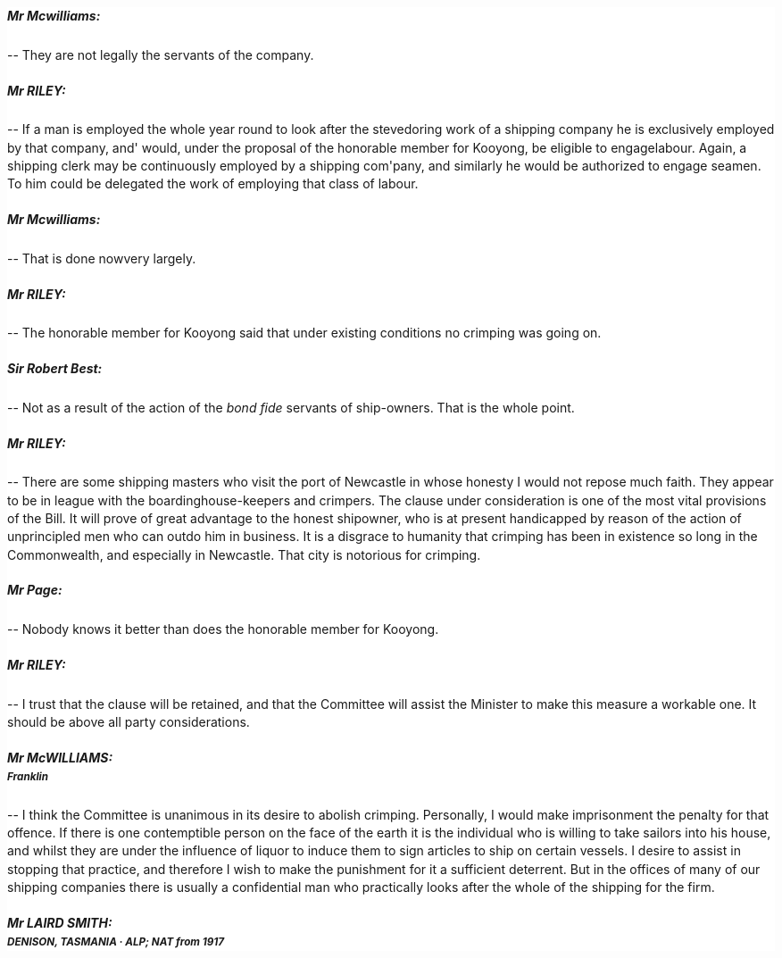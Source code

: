 ##### Mr Mcwilliams:

--  They are not legally the servants of the company. 

##### Mr RILEY:

-- If a man is employed the whole year round to look after the stevedoring work of a shipping company he is exclusively employed by that company, and' would, under the proposal of the honorable member for Kooyong, be eligible to engagelabour. Again, a shipping clerk may be continuously employed by a shipping com'pany, and similarly he would be authorized to engage seamen. To him could be delegated the work of employing that class of labour. 

##### Mr Mcwilliams:

--  That is done nowvery largely. 

##### Mr RILEY:

-- The honorable member for Kooyong said that under existing conditions no crimping was going on. 

##### Sir Robert Best:

--  Not as a result of the action of the  *bond fide*  servants of ship-owners. That is the whole point. 

##### Mr RILEY:

-- There are some shipping masters who visit the port of Newcastle in whose honesty I would not repose much faith. They appear to be in league with the boardinghouse-keepers and crimpers. The clause under consideration is one of the most vital provisions of the Bill. It will prove of great advantage to the honest shipowner, who is at present handicapped by reason of the action of unprincipled men who can outdo him in business. It is a disgrace to humanity that crimping has been in existence so long in the Commonwealth, and especially in Newcastle. That city is notorious for crimping. 

##### Mr Page:

--  Nobody knows it better than does the honorable member for Kooyong. 

##### Mr RILEY:

-- I trust that the clause will be retained, and that the Committee will assist the Minister to make this measure a workable one. It should be above all party considerations. 

##### Mr McWILLIAMS:<br><small class="text-muted">Franklin</small>

-- I think the Committee is unanimous in its desire to abolish crimping. Personally, I would make imprisonment the penalty for that offence. If there is one contemptible person on the face of the earth it is the individual who is willing to take sailors into his house, and whilst they are under the influence of liquor to induce them to sign articles to ship on certain vessels. I desire to assist in stopping that practice, and therefore I wish to make the punishment for it a sufficient deterrent. But in the offices of many of our shipping companies there is usually a confidential man who practically looks after the whole of the shipping for the firm. 

##### Mr LAIRD SMITH:<br><small class="text-muted">DENISON, TASMANIA &middot; ALP; NAT from 1917</small>
